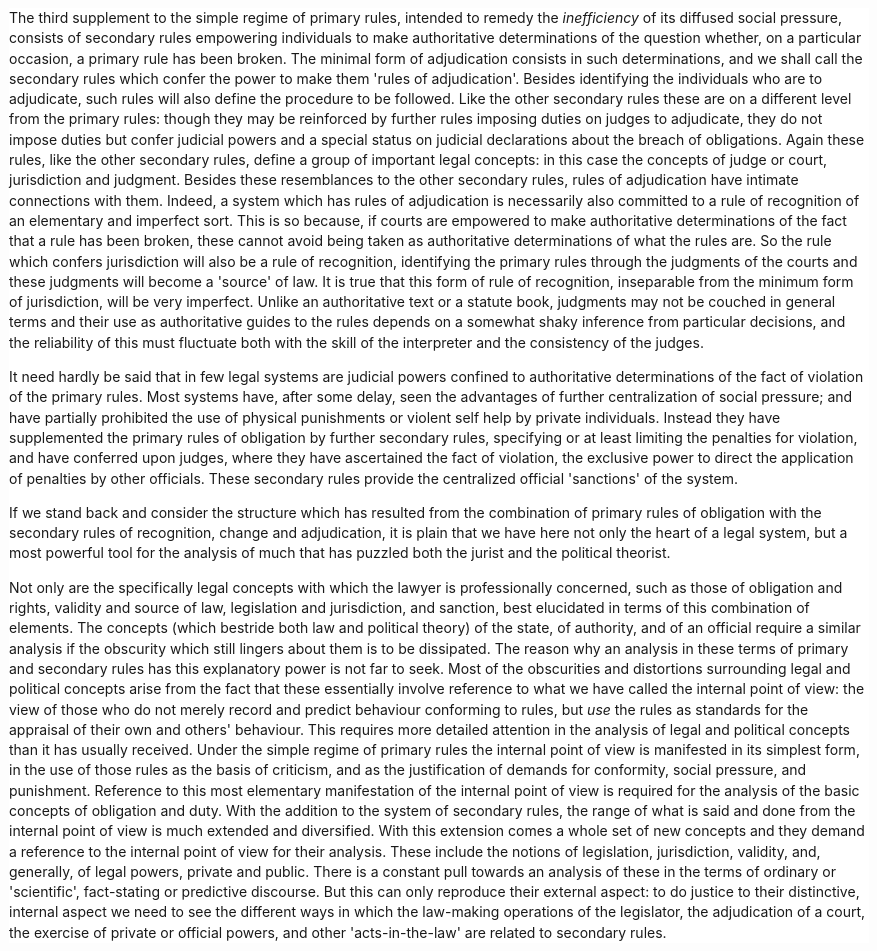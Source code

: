 The third supplement to the simple regime of primary rules, intended to remedy the *inefficiency* of its diffused social pressure, consists of secondary rules empowering individuals to make authoritative determinations of the question whether, on a particular occasion, a primary rule has been broken. The minimal form of adjudication consists in such determinations, and we shall call the secondary rules which confer the power to make them 'rules of adjudication'. Besides identifying the individuals who are to adjudicate, such rules will also define the procedure to be followed. Like the other secondary rules these are on a different level from the primary rules: though they may be reinforced by further rules imposing duties on judges to adjudicate, they do not impose duties but confer judicial powers and a special status on judicial declarations about the breach of obligations. Again these rules, like the other secondary rules, define a group of important legal concepts: in this case the concepts of judge or court, jurisdiction and judgment. Besides these resemblances to the other secondary rules, rules of adjudication have intimate connections with them. Indeed, a system which has rules of adjudication is necessarily also committed to a rule of recognition of an elementary and imperfect sort. This is so because, if courts are empowered to make authoritative determinations of the fact that a rule has been broken, these cannot avoid being taken as authoritative determinations of what the rules are. So the rule which confers jurisdiction will also be a rule of recognition, identifying the primary rules through the judgments of the courts and these judgments will become a 'source' of law. It is true that this form of rule of recognition, inseparable from the minimum form of jurisdiction, will be very imperfect. Unlike an authoritative text or a statute book, judgments may not be couched in general terms and their use as authoritative guides to the rules depends on a somewhat shaky inference from particular decisions, and the reliability of this must fluctuate both with the skill of the interpreter and the consistency of the judges.

It need hardly be said that in few legal systems are judicial powers confined to authoritative determinations of the fact of violation of the primary rules. Most systems have, after some delay, seen the advantages of further centralization of social pressure; and have partially prohibited the use of physical punishments or violent self help by private individuals. Instead they have supplemented the primary rules of obligation by further secondary rules, specifying or at least limiting the penalties for violation, and have conferred upon judges, where they have ascertained the fact of violation, the exclusive power to direct the application of penalties by other officials. These secondary rules provide the centralized official 'sanctions' of the system.

If we stand back and consider the structure which has resulted from the combination of primary rules of obligation with the secondary rules of recognition, change and adjudication, it is plain that we have here not only the heart of a legal system, but a most powerful tool for the analysis of much that has puzzled both the jurist and the political theorist.

Not only are the specifically legal concepts with which the lawyer is professionally concerned, such as those of obligation and rights, validity and source of law, legislation and jurisdiction, and sanction, best elucidated in terms of this combination of elements. The concepts (which bestride both law and political theory) of the state, of authority, and of an official require a similar analysis if the obscurity which still lingers about them is to be dissipated. The reason why an analysis in these terms of primary and secondary rules has this explanatory power is not far to seek. Most of the obscurities and distortions surrounding legal and political concepts arise from the fact that these essentially involve reference to what we have called the internal point of view: the view of those who do not merely record and predict behaviour conforming to rules, but *use* the rules as standards for the appraisal of their own and others' behaviour. This requires more detailed attention in the analysis of legal and political concepts than it has usually received. Under the simple regime of primary rules the internal point of view is manifested in its simplest form, in the use of those rules as the basis of criticism, and as the justification of demands for conformity, social pressure, and punishment. Reference to this most elementary manifestation of the internal point of view is required for the analysis of the basic concepts of obligation and duty. With the addition to the system of secondary rules, the range of what is said and done from the internal point of view is much extended and diversified. With this extension comes a whole set of new concepts and they demand a reference to the internal point of view for their analysis. These include the notions of legislation, jurisdiction, validity, and, generally, of legal powers, private and public. There is a constant pull towards an analysis of these in the terms of ordinary or 'scientific', fact-stating or predictive discourse. But this can only reproduce their external aspect: to do justice to their distinctive, internal aspect we need to see the different ways in which the law-making operations of the legislator, the adjudication of a court, the exercise of private or official powers, and other 'acts-in-the-law' are related to secondary rules.
